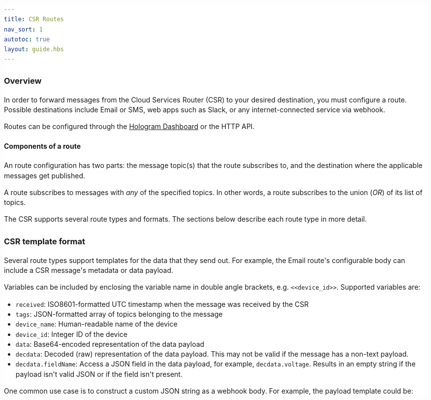 ```yaml
---
title: CSR Routes
nav_sort: 1
autotoc: true
layout: guide.hbs
---
```


### Overview

In order to forward messages from the Cloud Services Router (CSR)
to your desired destination, you must configure a route.
Possible destinations include Email or SMS, web apps such
as Slack, or any internet-connected service via webhook.

Routes can be configured through the 
[Hologram Dashboard](https://dashboard.hologram.io/routes) or the
HTTP API.

#### Components of a route

An route configuration has two parts: the message topic(s) that the route
subscribes to,
and the destination where the applicable messages get published.

A route subscribes to messages with *any* of the specified topics.  In other
words, a route subscribes to the union (*OR*) of its list of topics.

The CSR supports several route types and formats. The sections below describe
each route type in more detail.

### CSR template format

Several route types support templates for the data that they send out. For
example, the Email route's configurable body can include a CSR
message's metadata or data payload.

Variables can be included by enclosing the variable name in double angle
brackets, e.g. `<<device_id>>`. Supported variables are:

* `received`: ISO8601-formatted UTC timestamp when the message was received by
the CSR
* `tags`: JSON-formatted array of topics belonging to the message
* `device_name`: Human-readable name of the device
* `device_id`: Integer ID of the device
* `data`: Base64-encoded representation of the data payload
* `decdata`: Decoded (raw) representation of the data payload. This may not be valid
  if the message has a non-text payload.
* `decdata.fieldName`: Access a JSON field in the data payload, for example,
  `decdata.voltage`. Results in an empty string if the payload isn't valid JSON
  or if the field isn't present.

One common use case is to construct a custom JSON string as a webhook
body. For example, the payload template could be:
